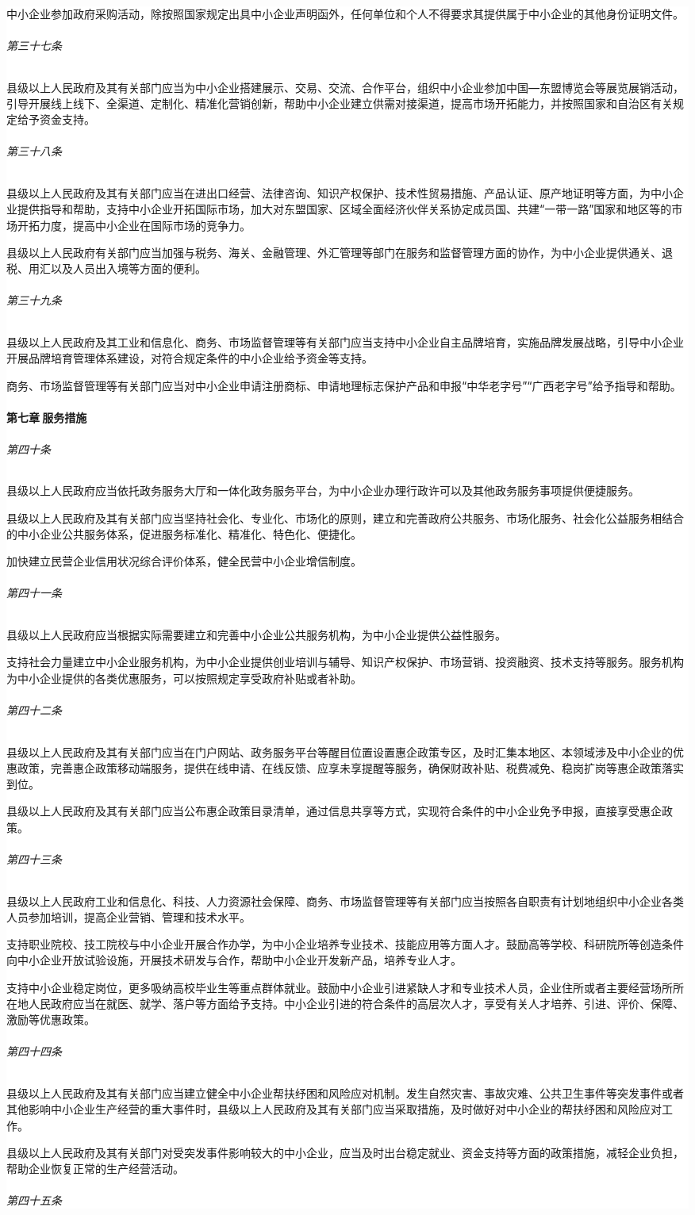 中小企业参加政府采购活动，除按照国家规定出具中小企业声明函外，任何单位和个人不得要求其提供属于中小企业的其他身份证明文件。

###### 第三十七条

县级以上人民政府及其有关部门应当为中小企业搭建展示、交易、交流、合作平台，组织中小企业参加中国—东盟博览会等展览展销活动，引导开展线上线下、全渠道、定制化、精准化营销创新，帮助中小企业建立供需对接渠道，提高市场开拓能力，并按照国家和自治区有关规定给予资金支持。

###### 第三十八条

县级以上人民政府及其有关部门应当在进出口经营、法律咨询、知识产权保护、技术性贸易措施、产品认证、原产地证明等方面，为中小企业提供指导和帮助，支持中小企业开拓国际市场，加大对东盟国家、区域全面经济伙伴关系协定成员国、共建“一带一路”国家和地区等的市场开拓力度，提高中小企业在国际市场的竞争力。

县级以上人民政府有关部门应当加强与税务、海关、金融管理、外汇管理等部门在服务和监督管理方面的协作，为中小企业提供通关、退税、用汇以及人员出入境等方面的便利。

###### 第三十九条

县级以上人民政府及其工业和信息化、商务、市场监督管理等有关部门应当支持中小企业自主品牌培育，实施品牌发展战略，引导中小企业开展品牌培育管理体系建设，对符合规定条件的中小企业给予资金等支持。

商务、市场监督管理等有关部门应当对中小企业申请注册商标、申请地理标志保护产品和申报“中华老字号”“广西老字号”给予指导和帮助。

#### 第七章 服务措施

###### 第四十条

县级以上人民政府应当依托政务服务大厅和一体化政务服务平台，为中小企业办理行政许可以及其他政务服务事项提供便捷服务。

县级以上人民政府及其有关部门应当坚持社会化、专业化、市场化的原则，建立和完善政府公共服务、市场化服务、社会化公益服务相结合的中小企业公共服务体系，促进服务标准化、精准化、特色化、便捷化。

加快建立民营企业信用状况综合评价体系，健全民营中小企业增信制度。

###### 第四十一条

县级以上人民政府应当根据实际需要建立和完善中小企业公共服务机构，为中小企业提供公益性服务。

支持社会力量建立中小企业服务机构，为中小企业提供创业培训与辅导、知识产权保护、市场营销、投资融资、技术支持等服务。服务机构为中小企业提供的各类优惠服务，可以按照规定享受政府补贴或者补助。

###### 第四十二条

县级以上人民政府及其有关部门应当在门户网站、政务服务平台等醒目位置设置惠企政策专区，及时汇集本地区、本领域涉及中小企业的优惠政策，完善惠企政策移动端服务，提供在线申请、在线反馈、应享未享提醒等服务，确保财政补贴、税费减免、稳岗扩岗等惠企政策落实到位。

县级以上人民政府及其有关部门应当公布惠企政策目录清单，通过信息共享等方式，实现符合条件的中小企业免予申报，直接享受惠企政策。

###### 第四十三条

县级以上人民政府工业和信息化、科技、人力资源社会保障、商务、市场监督管理等有关部门应当按照各自职责有计划地组织中小企业各类人员参加培训，提高企业营销、管理和技术水平。

支持职业院校、技工院校与中小企业开展合作办学，为中小企业培养专业技术、技能应用等方面人才。鼓励高等学校、科研院所等创造条件向中小企业开放试验设施，开展技术研发与合作，帮助中小企业开发新产品，培养专业人才。

支持中小企业稳定岗位，更多吸纳高校毕业生等重点群体就业。鼓励中小企业引进紧缺人才和专业技术人员，企业住所或者主要经营场所所在地人民政府应当在就医、就学、落户等方面给予支持。中小企业引进的符合条件的高层次人才，享受有关人才培养、引进、评价、保障、激励等优惠政策。

###### 第四十四条

县级以上人民政府及其有关部门应当建立健全中小企业帮扶纾困和风险应对机制。发生自然灾害、事故灾难、公共卫生事件等突发事件或者其他影响中小企业生产经营的重大事件时，县级以上人民政府及其有关部门应当采取措施，及时做好对中小企业的帮扶纾困和风险应对工作。

县级以上人民政府及其有关部门对受突发事件影响较大的中小企业，应当及时出台稳定就业、资金支持等方面的政策措施，减轻企业负担，帮助企业恢复正常的生产经营活动。

###### 第四十五条
